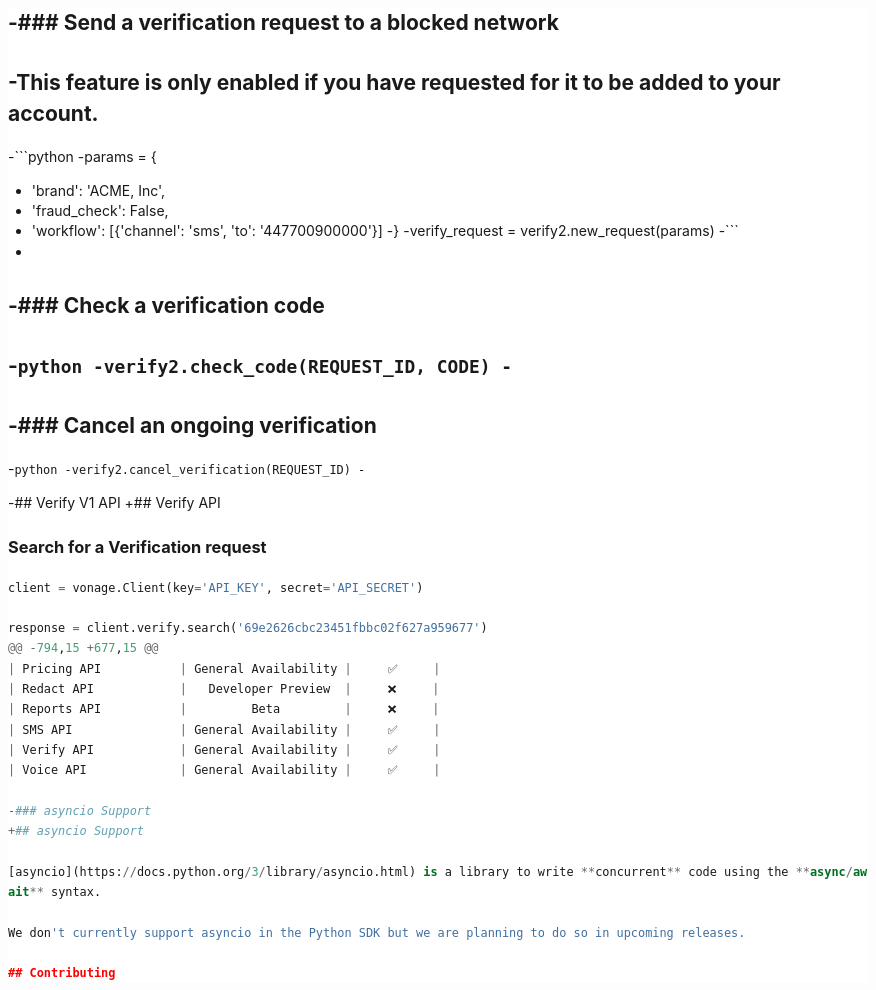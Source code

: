 -### Send a verification request to a blocked network
-
-This feature is only enabled if you have requested for it to be added to your account.
-
-```python
-params = {
-    'brand': 'ACME, Inc', 
-    'fraud_check': False, 
-    'workflow': [{'channel': 'sms', 'to': '447700900000'}]
-}
-verify_request = verify2.new_request(params)
-```
-
-### Check a verification code
-
-```python
-verify2.check_code(REQUEST_ID, CODE)
-```
-
-### Cancel an ongoing verification
-
-```python
-verify2.cancel_verification(REQUEST_ID)
-```
 
-## Verify V1 API
+## Verify API
 
 ### Search for a Verification request
 
 ```python
 client = vonage.Client(key='API_KEY', secret='API_SECRET')
 
 response = client.verify.search('69e2626cbc23451fbbc02f627a959677')
@@ -794,15 +677,15 @@
 | Pricing API           | General Availability |     ✅     |
 | Redact API            |   Developer Preview  |     ❌     |
 | Reports API           |         Beta         |     ❌     |
 | SMS API               | General Availability |     ✅     |
 | Verify API            | General Availability |     ✅     |
 | Voice API             | General Availability |     ✅     |
 
-### asyncio Support
+## asyncio Support
 
 [asyncio](https://docs.python.org/3/library/asyncio.html) is a library to write **concurrent** code using the **async/await** syntax.
 
 We don't currently support asyncio in the Python SDK but we are planning to do so in upcoming releases.
 
 ## Contributing
```
